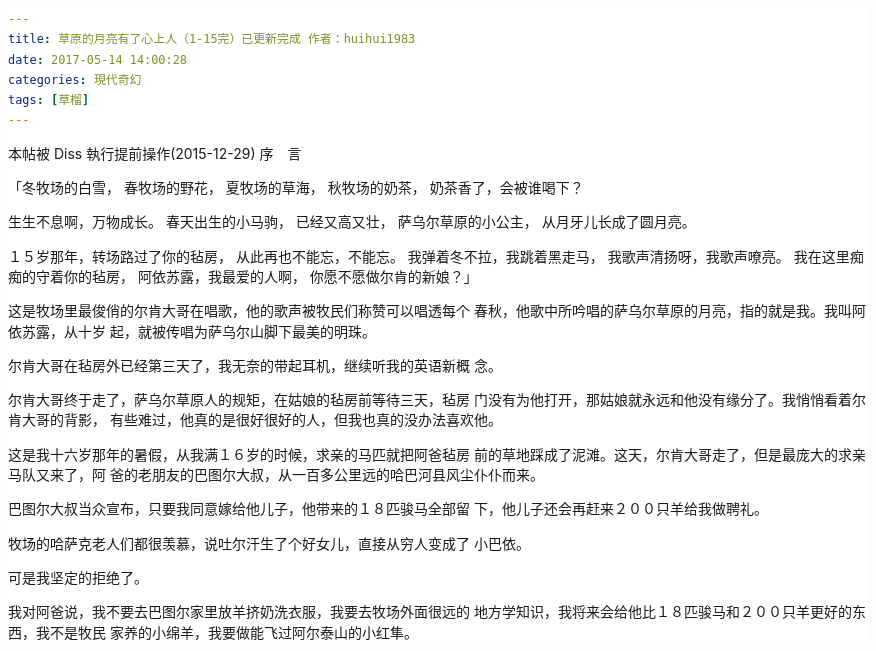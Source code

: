 ```yaml
---
title: 草原的月亮有了心上人（1-15完）已更新完成 作者：huihui1983
date: 2017-05-14 14:00:28
categories: 現代奇幻
tags: [草榴]
---
```

本帖被 Diss 執行提前操作(2015-12-29)
序　言

「冬牧场的白雪，
春牧场的野花，
夏牧场的草海，
秋牧场的奶茶，
奶茶香了，会被谁喝下？

生生不息啊，万物成长。
春天出生的小马驹，
已经又高又壮，
萨乌尔草原的小公主，
从月牙儿长成了圆月亮。

１５岁那年，转场路过了你的毡房，
从此再也不能忘，不能忘。
我弹着冬不拉，我跳着黑走马，
我歌声清扬呀，我歌声嘹亮。
我在这里痴痴的守着你的毡房，
阿依苏露，我最爱的人啊，
你愿不愿做尔肯的新娘？」

这是牧场里最俊俏的尔肯大哥在唱歌，他的歌声被牧民们称赞可以唱透每个
春秋，他歌中所吟唱的萨乌尔草原的月亮，指的就是我。我叫阿依苏露，从十岁
起，就被传唱为萨乌尔山脚下最美的明珠。

尔肯大哥在毡房外已经第三天了，我无奈的带起耳机，继续听我的英语新概
念。

尔肯大哥终于走了，萨乌尔草原人的规矩，在姑娘的毡房前等待三天，毡房
门没有为他打开，那姑娘就永远和他没有缘分了。我悄悄看着尔肯大哥的背影，
有些难过，他真的是很好很好的人，但我也真的没办法喜欢他。

这是我十六岁那年的暑假，从我满１６岁的时候，求亲的马匹就把阿爸毡房
前的草地踩成了泥滩。这天，尔肯大哥走了，但是最庞大的求亲马队又来了，阿
爸的老朋友的巴图尔大叔，从一百多公里远的哈巴河县风尘仆仆而来。

巴图尔大叔当众宣布，只要我同意嫁给他儿子，他带来的１８匹骏马全部留
下，他儿子还会再赶来２００只羊给我做聘礼。

牧场的哈萨克老人们都很羡慕，说吐尔汗生了个好女儿，直接从穷人变成了
小巴依。

可是我坚定的拒绝了。

我对阿爸说，我不要去巴图尔家里放羊挤奶洗衣服，我要去牧场外面很远的
地方学知识，我将来会给他比１８匹骏马和２００只羊更好的东西，我不是牧民
家养的小绵羊，我要做能飞过阿尔泰山的小红隼。
